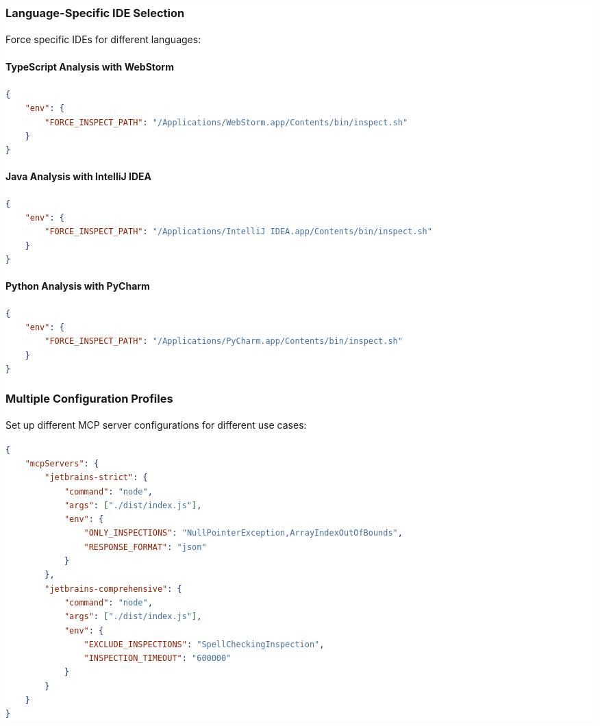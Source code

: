 ### Language-Specific IDE Selection

Force specific IDEs for different languages:

#### TypeScript Analysis with WebStorm

```json
{
    "env": {
        "FORCE_INSPECT_PATH": "/Applications/WebStorm.app/Contents/bin/inspect.sh"
    }
}
```

#### Java Analysis with IntelliJ IDEA

```json
{
    "env": {
        "FORCE_INSPECT_PATH": "/Applications/IntelliJ IDEA.app/Contents/bin/inspect.sh"
    }
}
```

#### Python Analysis with PyCharm

```json
{
    "env": {
        "FORCE_INSPECT_PATH": "/Applications/PyCharm.app/Contents/bin/inspect.sh"
    }
}
```

### Multiple Configuration Profiles

Set up different MCP server configurations for different use cases:

```json
{
    "mcpServers": {
        "jetbrains-strict": {
            "command": "node",
            "args": ["./dist/index.js"],
            "env": {
                "ONLY_INSPECTIONS": "NullPointerException,ArrayIndexOutOfBounds",
                "RESPONSE_FORMAT": "json"
            }
        },
        "jetbrains-comprehensive": {
            "command": "node",
            "args": ["./dist/index.js"],
            "env": {
                "EXCLUDE_INSPECTIONS": "SpellCheckingInspection",
                "INSPECTION_TIMEOUT": "600000"
            }
        }
    }
}
```
